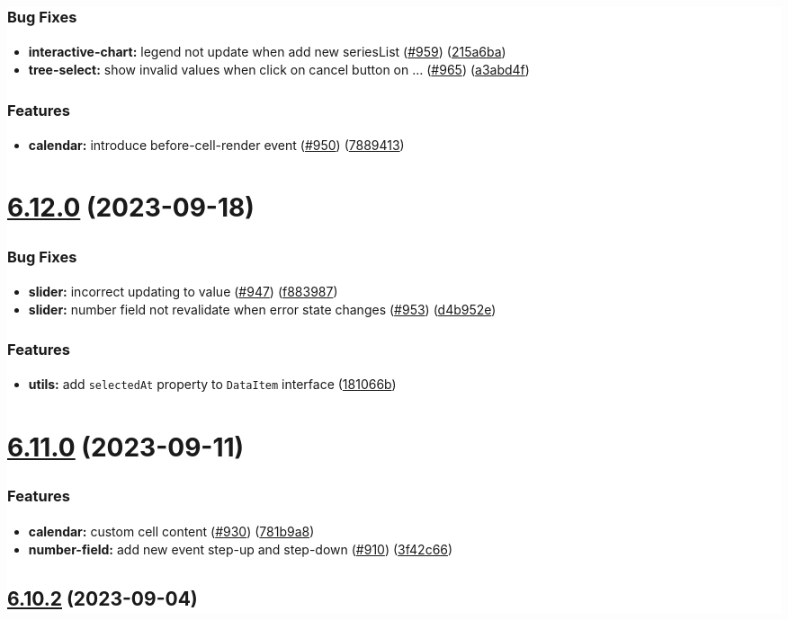 ### Bug Fixes

- **interactive-chart:** legend not update when add new seriesList ([#959](https://github.com/Refinitiv/refinitiv-ui/issues/959)) ([215a6ba](https://github.com/Refinitiv/refinitiv-ui/commit/215a6badbd24dae46d631150b1bdb945e633c080))
- **tree-select:** show invalid values when click on cancel button on … ([#965](https://github.com/Refinitiv/refinitiv-ui/issues/965)) ([a3abd4f](https://github.com/Refinitiv/refinitiv-ui/commit/a3abd4f543dd0662129c9656a8bd2be40c954bd9))

### Features

- **calendar:** introduce before-cell-render event ([#950](https://github.com/Refinitiv/refinitiv-ui/issues/950)) ([7889413](https://github.com/Refinitiv/refinitiv-ui/commit/7889413d4dbf690fab5c3a3fd8c526ba25fb1dbe))

# [6.12.0](https://github.com/Refinitiv/refinitiv-ui/compare/@refinitiv-ui/elements@6.11.0...@refinitiv-ui/elements@6.12.0) (2023-09-18)

### Bug Fixes

- **slider:** incorrect updating to value ([#947](https://github.com/Refinitiv/refinitiv-ui/issues/947)) ([f883987](https://github.com/Refinitiv/refinitiv-ui/commit/f883987482cf91c7b6b687c9c67d733bf7a9e4d3))
- **slider:** number field not revalidate when error state changes ([#953](https://github.com/Refinitiv/refinitiv-ui/issues/953)) ([d4b952e](https://github.com/Refinitiv/refinitiv-ui/commit/d4b952e9d376b0e751584afc6de7a5527dbc11c3))

### Features

- **utils:** add `selectedAt` property to `DataItem` interface ([181066b](https://github.com/Refinitiv/refinitiv-ui/commit/181066bad6842f0b06d0607150d3d633bf89f0e7))

# [6.11.0](https://github.com/Refinitiv/refinitiv-ui/compare/@refinitiv-ui/elements@6.10.2...@refinitiv-ui/elements@6.11.0) (2023-09-11)

### Features

- **calendar:** custom cell content ([#930](https://github.com/Refinitiv/refinitiv-ui/issues/930)) ([781b9a8](https://github.com/Refinitiv/refinitiv-ui/commit/781b9a8a8718910a645267efbc4a8a9061ac4aa6))
- **number-field:** add new event step-up and step-down ([#910](https://github.com/Refinitiv/refinitiv-ui/issues/910)) ([3f42c66](https://github.com/Refinitiv/refinitiv-ui/commit/3f42c66bb1d73c4473d2e7bbfbe9df4295d5f720))

## [6.10.2](https://github.com/Refinitiv/refinitiv-ui/compare/@refinitiv-ui/elements@6.10.1...@refinitiv-ui/elements@6.10.2) (2023-09-04)
